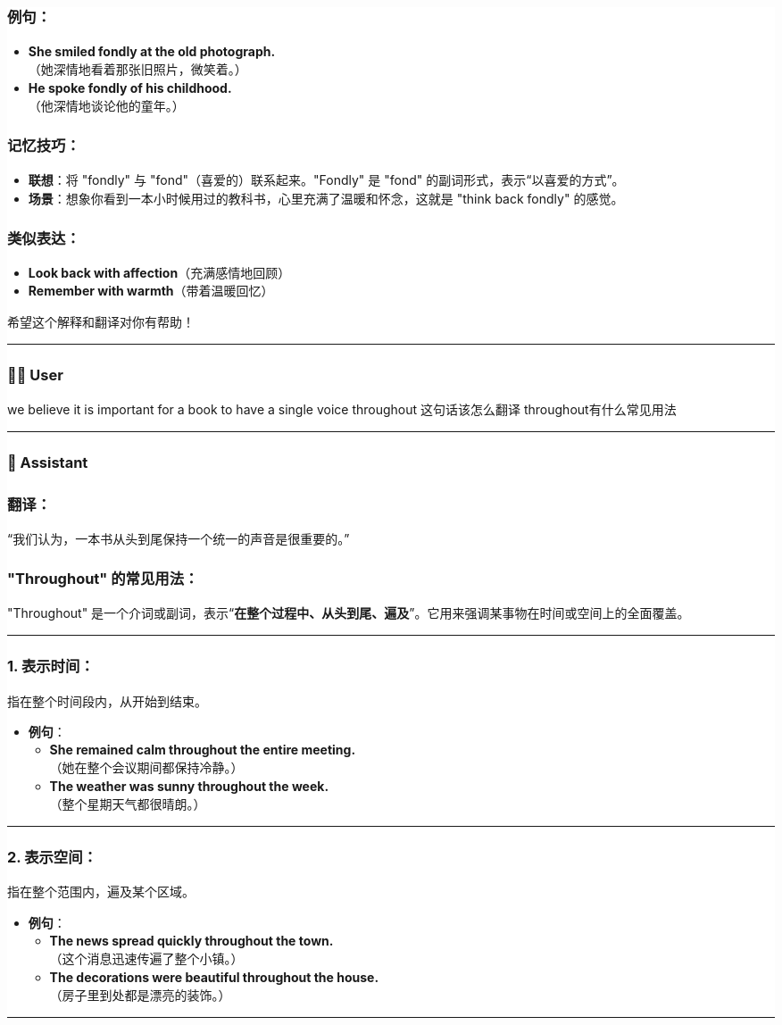### 例句：
- **She smiled fondly at the old photograph.**  
  （她深情地看着那张旧照片，微笑着。）
- **He spoke fondly of his childhood.**  
  （他深情地谈论他的童年。）

### 记忆技巧：
- **联想**：将 "fondly" 与 "fond"（喜爱的）联系起来。"Fondly" 是 "fond" 的副词形式，表示“以喜爱的方式”。
- **场景**：想象你看到一本小时候用过的教科书，心里充满了温暖和怀念，这就是 "think back fondly" 的感觉。

### 类似表达：
- **Look back with affection**（充满感情地回顾）
- **Remember with warmth**（带着温暖回忆）

希望这个解释和翻译对你有帮助！

---

### 🧑‍💻 User

we believe it is important for a book to have a single voice throughout 这句话该怎么翻译 throughout有什么常见用法

---

### 🤖 Assistant

### 翻译：
“我们认为，一本书从头到尾保持一个统一的声音是很重要的。”

### **"Throughout"** 的常见用法：
"Throughout" 是一个介词或副词，表示“**在整个过程中、从头到尾、遍及**”。它用来强调某事物在时间或空间上的全面覆盖。

---

### 1. **表示时间**：
指在整个时间段内，从开始到结束。
- **例句**：
  - **She remained calm throughout the entire meeting.**  
    （她在整个会议期间都保持冷静。）
  - **The weather was sunny throughout the week.**  
    （整个星期天气都很晴朗。）

---

### 2. **表示空间**：
指在整个范围内，遍及某个区域。
- **例句**：
  - **The news spread quickly throughout the town.**  
    （这个消息迅速传遍了整个小镇。）
  - **The decorations were beautiful throughout the house.**  
    （房子里到处都是漂亮的装饰。）

---